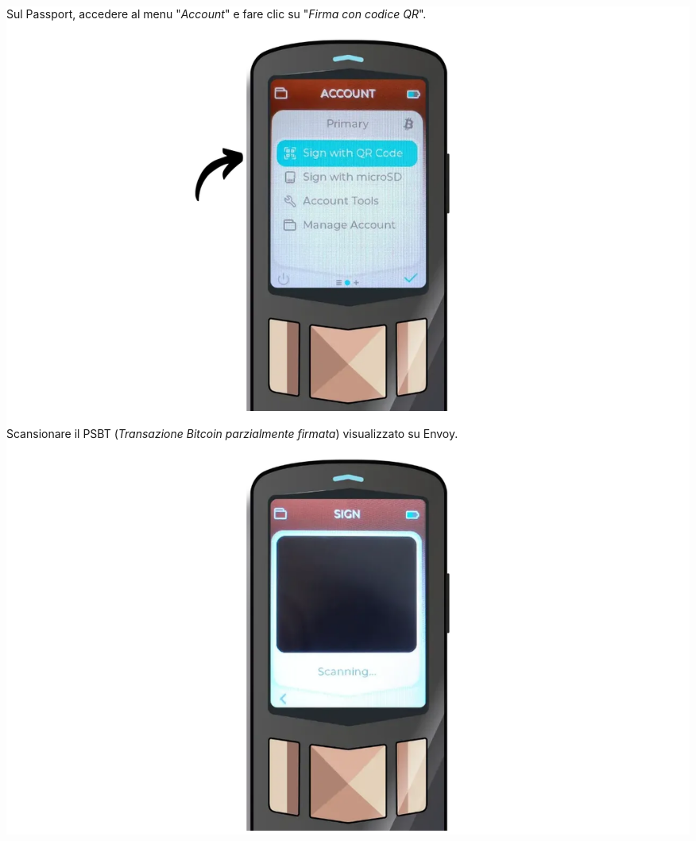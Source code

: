 Sul Passport, accedere al menu "*Account*" e fare clic su "*Firma con codice QR*".

![Image](assets/fr/84.webp)

Scansionare il PSBT (*Transazione Bitcoin parzialmente firmata*) visualizzato su Envoy.

![Image](assets/fr/85.webp)
